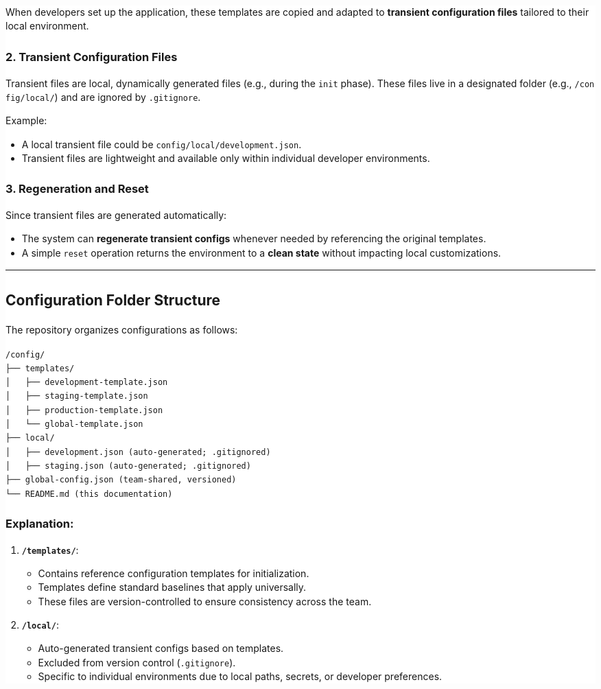 When developers set up the application, these templates are copied and adapted to **transient configuration files**
tailored to their local environment.

### **2. Transient Configuration Files**

Transient files are local, dynamically generated files (e.g., during the `init` phase). These files live in a designated
folder (e.g., `/config/local/`) and are ignored by `.gitignore`.

Example:

- A local transient file could be `config/local/development.json`.
- Transient files are lightweight and available only within individual developer environments.

### **3. Regeneration and Reset**

Since transient files are generated automatically:

- The system can **regenerate transient configs** whenever needed by referencing the original templates.
- A simple `reset` operation returns the environment to a **clean state** without impacting local customizations.

---

## **Configuration Folder Structure**

The repository organizes configurations as follows:

```plaintext
/config/
├── templates/
│   ├── development-template.json
│   ├── staging-template.json
│   ├── production-template.json
│   └── global-template.json
├── local/
│   ├── development.json (auto-generated; .gitignored)
│   ├── staging.json (auto-generated; .gitignored)
├── global-config.json (team-shared, versioned)
└── README.md (this documentation)
```

### **Explanation**:

1. **`/templates/`**:
    - Contains reference configuration templates for initialization.
    - Templates define standard baselines that apply universally.
    - These files are version-controlled to ensure consistency across the team.

2. **`/local/`**:
    - Auto-generated transient configs based on templates.
    - Excluded from version control (`.gitignore`).
    - Specific to individual environments due to local paths, secrets, or developer preferences.
